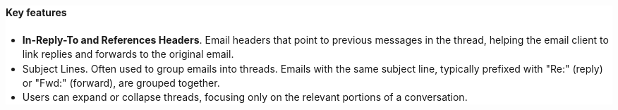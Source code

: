 #### Key features

- **In-Reply-To and References Headers**. Email headers that point to previous messages in the thread, helping the email client to link replies and forwards to the original email.
- Subject Lines. Often used to group emails into threads. Emails with the same subject line, typically prefixed with "Re:" (reply) or "Fwd:" (forward), are grouped together.
- Users can expand or collapse threads, focusing only on the relevant portions of a conversation.